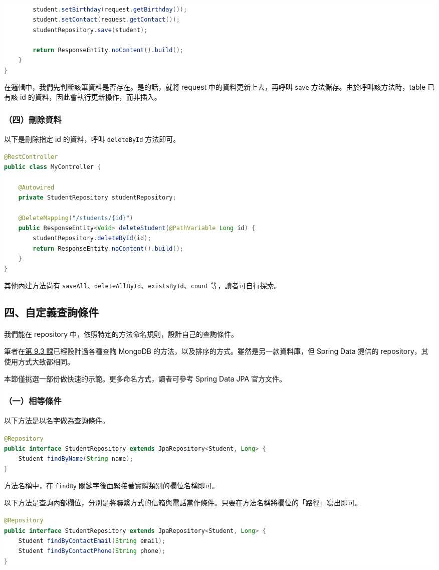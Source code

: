 ``` java
        student.setBirthday(request.getBirthday());
        student.setContact(request.getContact());
        studentRepository.save(student);

        return ResponseEntity.noContent().build();
    }
}
```

在邏輯中，我們先判斷該筆資料是否存在。是的話，就將 request 中的資料更新上去，再呼叫 `save` 方法儲存。由於呼叫該方法時，table 已有該 id 的資料，因此會執行更新操作，而非插入。

### （四）刪除資料
以下是刪除指定 id 的資料，呼叫 `deleteById` 方法即可。
``` java
@RestController
public class MyController {

    @Autowired
    private StudentRepository studentRepository;

    @DeleteMapping("/students/{id}")
    public ResponseEntity<Void> deleteStudent(@PathVariable Long id) {
        studentRepository.deleteById(id);
        return ResponseEntity.noContent().build();
    }
}
```

其他內建方法尚有 `saveAll`、`deleteAllById`、`existsById`、`count` 等，讀者可自行探索。

## 四、自定義查詢條件
我們能在 repository 中，依照特定的方法命名規則，設計自己的查詢條件。

筆者在<a href="/articles/spring-boot-mongo-repository-customize-query" target="_blank">第 9.3 課</a>已經設計過各種查詢 MongoDB 的方法，以及排序的方式。雖然是另一款資料庫，但 Spring Data 提供的 repository，其使用方式大致都相同。

本節僅挑選一部份做快速的示範。更多命名方式，讀者可參考 Spring Data JPA 官方文件。

### （一）相等條件
以下方法是以名字做為查詢條件。
``` java
@Repository
public interface StudentRepository extends JpaRepository<Student, Long> {
    Student findByName(String name);
}
```

方法名稱中，在 `findBy` 關鍵字後面緊接著實體類別的欄位名稱即可。

以下方法是查詢內部欄位，分別是將聯繫方式的信箱與電話當作條件。只要在方法名稱將欄位的「路徑」寫出即可。
``` java
@Repository
public interface StudentRepository extends JpaRepository<Student, Long> {
    Student findByContactEmail(String email);
    Student findByContactPhone(String phone);
}
```
